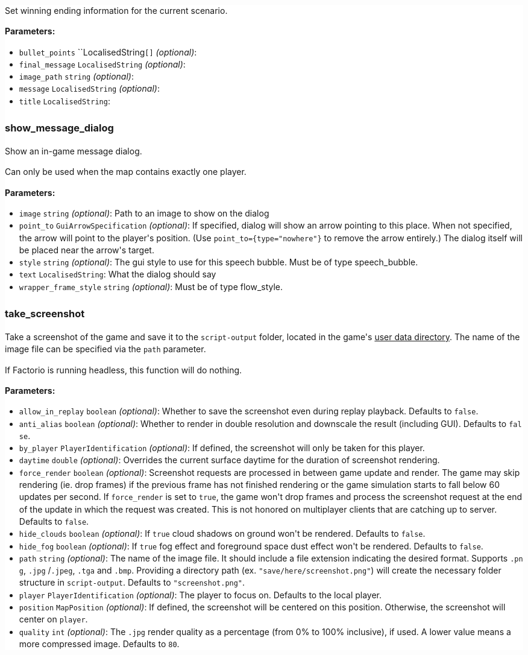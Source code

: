 Set winning ending information for the current scenario.

**Parameters:**

- `bullet_points` ``LocalisedString`[]` _(optional)_: 
- `final_message` `LocalisedString` _(optional)_: 
- `image_path` `string` _(optional)_: 
- `message` `LocalisedString` _(optional)_: 
- `title` `LocalisedString`: 

### show_message_dialog

Show an in-game message dialog.

Can only be used when the map contains exactly one player.

**Parameters:**

- `image` `string` _(optional)_: Path to an image to show on the dialog
- `point_to` `GuiArrowSpecification` _(optional)_: If specified, dialog will show an arrow pointing to this place. When not specified, the arrow will point to the player's position. (Use `point_to={type="nowhere"}` to remove the arrow entirely.) The dialog itself will be placed near the arrow's target.
- `style` `string` _(optional)_: The gui style to use for this speech bubble. Must be of type speech_bubble.
- `text` `LocalisedString`: What the dialog should say
- `wrapper_frame_style` `string` _(optional)_: Must be of type flow_style.

### take_screenshot

Take a screenshot of the game and save it to the `script-output` folder, located in the game's [user data directory](https://wiki.factorio.com/User_data_directory). The name of the image file can be specified via the `path` parameter.

If Factorio is running headless, this function will do nothing.

**Parameters:**

- `allow_in_replay` `boolean` _(optional)_: Whether to save the screenshot even during replay playback. Defaults to `false`.
- `anti_alias` `boolean` _(optional)_: Whether to render in double resolution and downscale the result (including GUI). Defaults to `false`.
- `by_player` `PlayerIdentification` _(optional)_: If defined, the screenshot will only be taken for this player.
- `daytime` `double` _(optional)_: Overrides the current surface daytime for the duration of screenshot rendering.
- `force_render` `boolean` _(optional)_: Screenshot requests are processed in between game update and render. The game may skip rendering (ie. drop frames) if the previous frame has not finished rendering or the game simulation starts to fall below 60 updates per second. If `force_render` is set to `true`, the game won't drop frames and process the screenshot request at the end of the update in which the request was created. This is not honored on multiplayer clients that are catching up to server. Defaults to `false`.
- `hide_clouds` `boolean` _(optional)_: If `true` cloud shadows on ground won't be rendered. Defaults to `false`.
- `hide_fog` `boolean` _(optional)_: If `true` fog effect and foreground space dust effect won't be rendered. Defaults to `false`.
- `path` `string` _(optional)_: The name of the image file. It should include a file extension indicating the desired format. Supports `.png`, `.jpg` /`.jpeg`, `.tga` and `.bmp`. Providing a directory path (ex. `"save/here/screenshot.png"`) will create the necessary folder structure in `script-output`. Defaults to `"screenshot.png"`.
- `player` `PlayerIdentification` _(optional)_: The player to focus on. Defaults to the local player.
- `position` `MapPosition` _(optional)_: If defined, the screenshot will be centered on this position. Otherwise, the screenshot will center on `player`.
- `quality` `int` _(optional)_: The `.jpg` render quality as a percentage (from 0% to 100% inclusive), if used. A lower value means a more compressed image. Defaults to `80`.